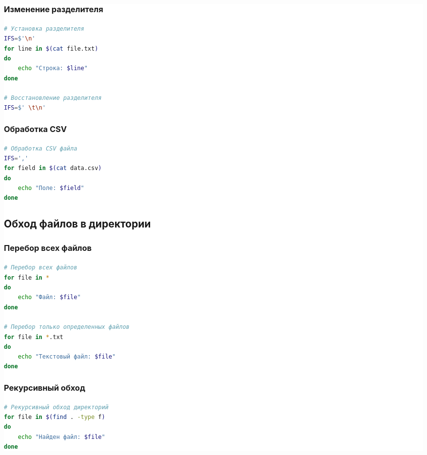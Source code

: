 ### Изменение разделителя

```bash
# Установка разделителя
IFS=$'\n'
for line in $(cat file.txt)
do
    echo "Строка: $line"
done

# Восстановление разделителя
IFS=$' \t\n'
```

### Обработка CSV

```bash
# Обработка CSV файла
IFS=','
for field in $(cat data.csv)
do
    echo "Поле: $field"
done
```

## Обход файлов в директории

### Перебор всех файлов

```bash
# Перебор всех файлов
for file in *
do
    echo "Файл: $file"
done

# Перебор только определенных файлов
for file in *.txt
do
    echo "Текстовый файл: $file"
done
```

### Рекурсивный обход

```bash
# Рекурсивный обход директорий
for file in $(find . -type f)
do
    echo "Найден файл: $file"
done
```
